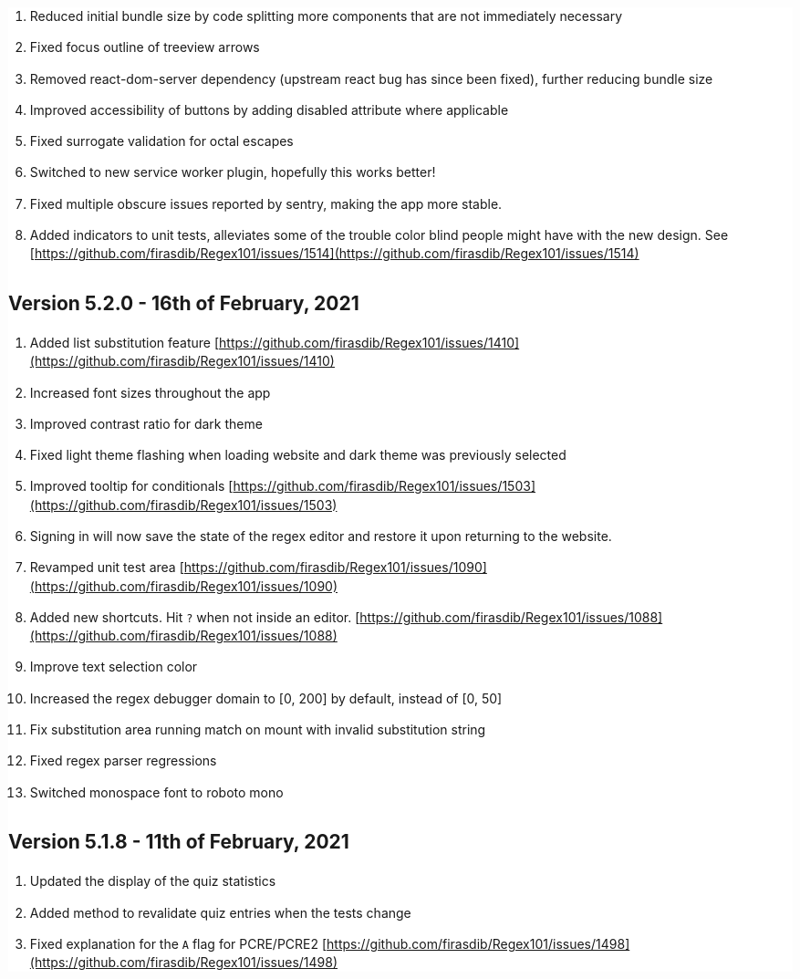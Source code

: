 1. Reduced initial bundle size by code splitting more components that are not immediately necessary

2. Fixed focus outline of treeview arrows

3. Removed react-dom-server dependency (upstream react bug has since been fixed), further reducing bundle size

4. Improved accessibility of buttons by adding disabled attribute where applicable

5. Fixed surrogate validation for octal escapes

6. Switched to new service worker plugin, hopefully this works better!

7. Fixed multiple obscure issues reported by sentry, making the app more stable.

8. Added indicators to unit tests, alleviates some of the trouble color blind people might have with the new design. See [https://github.com/firasdib/Regex101/issues/1514](https://github.com/firasdib/Regex101/issues/1514)

## Version 5.2.0 - 16th of February, 2021

1. Added list substitution feature [https://github.com/firasdib/Regex101/issues/1410](https://github.com/firasdib/Regex101/issues/1410)

2. Increased font sizes throughout the app

3. Improved contrast ratio for dark theme

4. Fixed light theme flashing when loading website and dark theme was previously selected

5. Improved tooltip for conditionals [https://github.com/firasdib/Regex101/issues/1503](https://github.com/firasdib/Regex101/issues/1503)

6. Signing in will now save the state of the regex editor and restore it upon returning to the website.

7. Revamped unit test area [https://github.com/firasdib/Regex101/issues/1090](https://github.com/firasdib/Regex101/issues/1090)

8. Added new shortcuts. Hit `?` when not inside an editor. [https://github.com/firasdib/Regex101/issues/1088](https://github.com/firasdib/Regex101/issues/1088)

9. Improve text selection color

10. Increased the regex debugger domain to [0, 200] by default, instead of [0, 50]

11. Fix substitution area running match on mount with invalid substitution string

12. Fixed regex parser regressions

13. Switched monospace font to roboto mono

## Version 5.1.8 - 11th of February, 2021

1. Updated the display of the quiz statistics

2. Added method to revalidate quiz entries when the tests change

3. Fixed explanation for the `A` flag for PCRE/PCRE2 [https://github.com/firasdib/Regex101/issues/1498](https://github.com/firasdib/Regex101/issues/1498)
